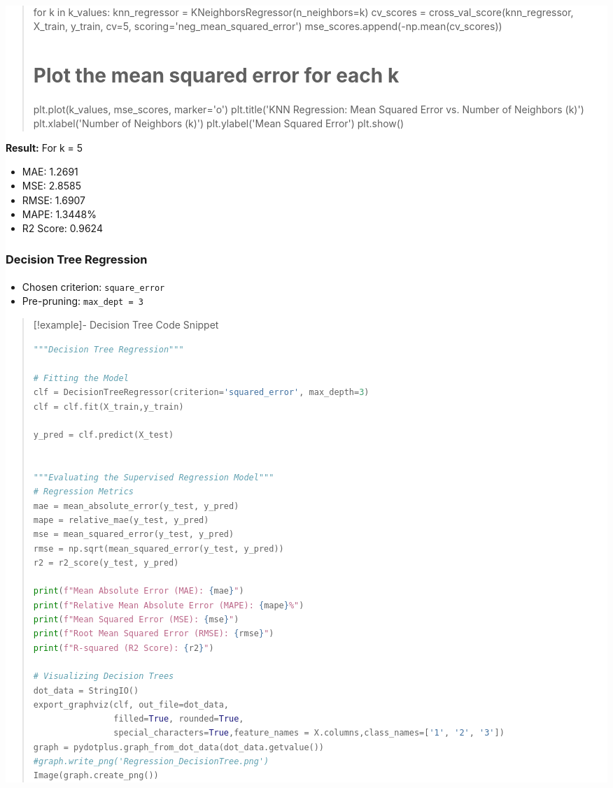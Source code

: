 > for k in k_values:
>     knn_regressor = KNeighborsRegressor(n_neighbors=k)
>     cv_scores = cross_val_score(knn_regressor, X_train, y_train, cv=5, scoring='neg_mean_squared_error')
>     mse_scores.append(-np.mean(cv_scores))
> 
> # Plot the mean squared error for each k
> plt.plot(k_values, mse_scores, marker='o')
> plt.title('KNN Regression: Mean Squared Error vs. Number of Neighbors (k)')
> plt.xlabel('Number of Neighbors (k)')
> plt.ylabel('Mean Squared Error')
> plt.show()
> ```

**Result:**
For k = 5
- MAE: 1.2691
- MSE: 2.8585
- RMSE: 1.6907
- MAPE: 1.3448%
- R2 Score: 0.9624
### Decision Tree Regression
- Chosen criterion: `square_error`
- Pre-pruning: `max_dept = 3`
> [!example]- Decision Tree Code Snippet
> ```python
> """Decision Tree Regression"""
> 
> # Fitting the Model
> clf = DecisionTreeRegressor(criterion='squared_error', max_depth=3) 
> clf = clf.fit(X_train,y_train)
> 
> y_pred = clf.predict(X_test)
> 
> 
> """Evaluating the Supervised Regression Model"""
> # Regression Metrics
> mae = mean_absolute_error(y_test, y_pred)
> mape = relative_mae(y_test, y_pred)
> mse = mean_squared_error(y_test, y_pred)
> rmse = np.sqrt(mean_squared_error(y_test, y_pred))
> r2 = r2_score(y_test, y_pred)
> 
> print(f"Mean Absolute Error (MAE): {mae}")
> print(f"Relative Mean Absolute Error (MAPE): {mape}%")
> print(f"Mean Squared Error (MSE): {mse}")
> print(f"Root Mean Squared Error (RMSE): {rmse}")
> print(f"R-squared (R2 Score): {r2}")
> 
> # Visualizing Decision Trees
> dot_data = StringIO()
> export_graphviz(clf, out_file=dot_data,  
>                 filled=True, rounded=True,
>                 special_characters=True,feature_names = X.columns,class_names=['1', '2', '3'])
> graph = pydotplus.graph_from_dot_data(dot_data.getvalue())  
> #graph.write_png('Regression_DecisionTree.png')
> Image(graph.create_png())
> ```
